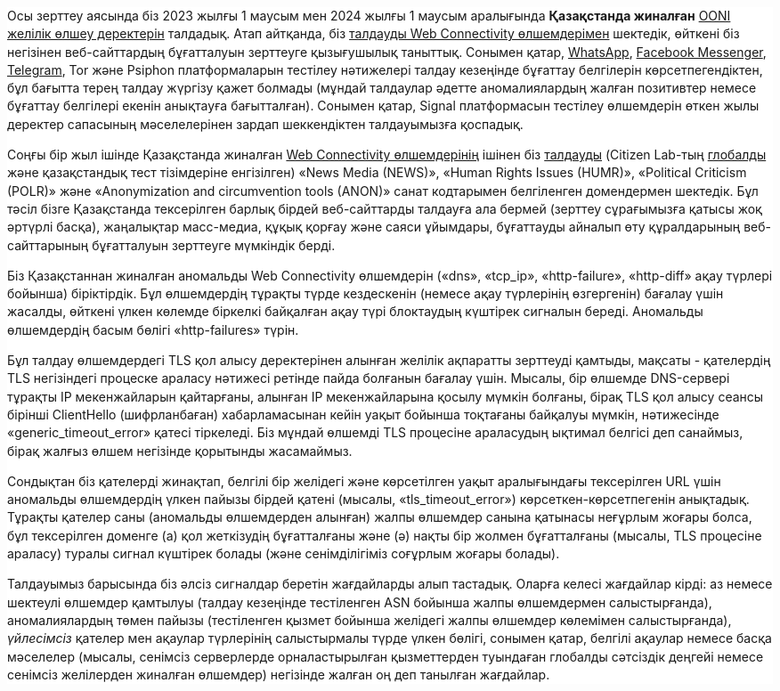 Осы зерттеу аясында біз 2023 жылғы 1 маусым мен 2024 жылғы 1 маусым аралығында **Қазақстанда жиналған** [OONI желілік өлшеу деректерін](https://explorer.ooni.org/chart/mat?probe_cc=KZ&since=2023-06-01&until=2024-06-01&time_grain=day&axis_x=measurement_start_day&test_name=web_connectivity) талдадық. Атап айтқанда, біз [талдауды Web Connectivity өлшемдерімен](https://github.com/ooni/backend/issues/846) шектедік, өйткені біз негізінен веб-сайттардың бұғатталуын зерттеуге қызығушылық таныттық. Сонымен қатар, [WhatsApp](https://explorer.ooni.org/chart/mat?probe_cc=KZ&since=2023-06-01&until=2024-06-01&time_grain=day&axis_x=measurement_start_day&test_name=whatsapp), [Facebook Messenger](https://explorer.ooni.org/chart/mat?probe_cc=KZ&since=2023-06-01&until=2024-06-01&time_grain=day&axis_x=measurement_start_day&test_name=facebook_messenger), [Telegram](https://explorer.ooni.org/chart/mat?probe_cc=KZ&since=2023-06-01&until=2024-06-01&time_grain=day&axis_x=measurement_start_day&test_name=telegram), Tor және Psiphon платформаларын тестілеу нәтижелері талдау кезеңінде бұғаттау белгілерін көрсетпегендіктен, бұл бағытта терең талдау жүргізу қажет болмады (мұндай талдаулар әдетте аномалиялардың жалған позитивтер немесе бұғаттау белгілері екенін анықтауға бағытталған). Сонымен қатар, Signal платформасын тестілеу өлшемдерін өткен жылы деректер сапасының мәселелерінен зардап шеккендіктен талдауымызға қоспадық.

Соңғы бір жыл ішінде Қазақстанда жиналған [Web Connectivity өлшемдерінің](https://explorer.ooni.org/search?probe_cc=KZ&test_name=web_connectivity&since=2023-06-01&until=2024-06-01&failure=false) ішінен біз [талдауды](https://github.com/ooni/backend/issues/846) (Citizen Lab-тың [глобалды](https://github.com/citizenlab/test-lists/blob/master/lists/global.csv) және қазақстандық тест тізімдеріне енгізілген) «News Media (NEWS)», «Human Rights Issues (HUMR)», «Political Criticism (POLR)» және «Anonymization and circumvention tools (ANON)» санат кодтарымен белгіленген домендермен шектедік. Бұл тәсіл бізге Қазақстанда тексерілген барлық бірдей веб-сайттарды талдауға ала бермей (зерттеу сұрағымызға қатысы жоқ әртүрлі басқа), жаңалықтар масс-медиа, құқық қорғау және саяси ұйымдары, бұғаттауды айналып өту құралдарының веб-сайттарының бұғатталуын зерттеуге мүмкіндік берді.

Біз Қазақстаннан жиналған аномальды Web Connectivity өлшемдерін («dns», «tcp_ip», «http-failure», «http-diff» ақау түрлері бойынша) біріктірдік. Бұл өлшемдердің тұрақты түрде кездескенін (немесе ақау түрлерінің өзгергенін) бағалау үшін жасалды, өйткені үлкен көлемде біркелкі байқалған ақау түрі блоктаудың күштірек сигналын береді. Аномальды өлшемдердің басым бөлігі «http-failures» түрін.  

Бұл талдау өлшемдердегі TLS қол алысу деректерінен алынған желілік ақпаратты зерттеуді қамтыды, мақсаты - қателердің TLS негізіндегі процеске араласу нәтижесі ретінде пайда болғанын бағалау үшін. Мысалы, бір өлшемде DNS-сервері тұрақты IP мекенжайларын қайтарғаны, алынған IP мекенжайларына қосылу мүмкін болғаны, бірақ TLS қол алысу сеансы бірінші ClientHello (шифрланбаған) хабарламасынан кейін уақыт бойынша тоқтағаны байқалуы мүмкін, нәтижесінде «generic_timeout_error» қатесі тіркеледі. Біз мұндай өлшемді TLS процесіне араласудың ықтимал белгісі деп санаймыз, бірақ жалғыз өлшем негізінде қорытынды жасамаймыз.

Сондықтан біз қателерді жинақтап, белгілі бір желідегі және көрсетілген уақыт аралығындағы тексерілген URL үшін аномальды өлшемдердің үлкен пайызы бірдей қатені (мысалы, «tls_timeout_error») көрсеткен-көрсетпегенін анықтадық. Тұрақты қателер саны (аномальды өлшемдерден алынған) жалпы өлшемдер санына қатынасы неғұрлым жоғары болса, бұл тексерілген доменге (а) қол жеткізудің бұғатталғаны және (ә) нақты бір жолмен бұғатталғаны (мысалы, TLS процесіне араласу) туралы сигнал күштірек болады (және сенімділігіміз соғұрлым жоғары болады).

Талдауымыз барысында біз әлсіз сигналдар беретін жағдайларды алып тастадық. Оларға келесі жағдайлар кірді: аз немесе шектеулі өлшемдер қамтылуы (талдау кезеңінде тестіленген ASN бойынша жалпы өлшемдермен салыстырғанда), аномалиялардың төмен пайызы (тестіленген қызмет бойынша желідегі жалпы өлшемдер көлемімен салыстырғанда), *үйлесімсіз* қателер мен ақаулар түрлерінің салыстырмалы түрде үлкен бөлігі, сонымен қатар, белгілі ақаулар немесе басқа мәселелер (мысалы, сенімсіз серверлерде орналастырылған қызметтерден туындаған глобалды сәтсіздік деңгейі немесе сенімсіз желілерден жиналған өлшемдер) негізінде жалған оң деп танылған жағдайлар.
